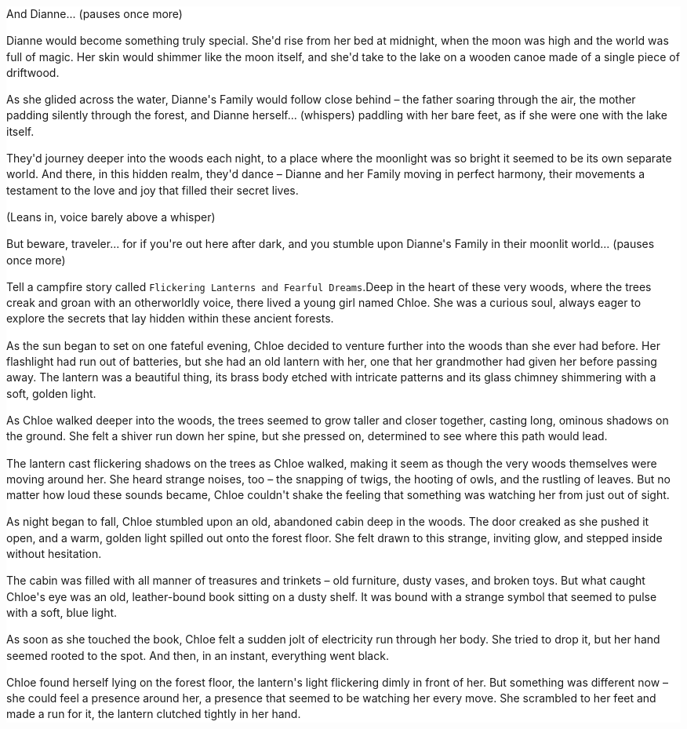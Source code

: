 And Dianne... (pauses once more)

Dianne would become something truly special. She'd rise from her bed at midnight, when the moon was high and the world was full of magic. Her skin would shimmer like the moon itself, and she'd take to the lake on a wooden canoe made of a single piece of driftwood.

As she glided across the water, Dianne's Family would follow close behind – the father soaring through the air, the mother padding silently through the forest, and Dianne herself... (whispers) paddling with her bare feet, as if she were one with the lake itself.

They'd journey deeper into the woods each night, to a place where the moonlight was so bright it seemed to be its own separate world. And there, in this hidden realm, they'd dance – Dianne and her Family moving in perfect harmony, their movements a testament to the love and joy that filled their secret lives.

(Leans in, voice barely above a whisper)

But beware, traveler... for if you're out here after dark, and you stumble upon Dianne's Family in their moonlit world... (pauses once more)<end>

Tell a campfire story called `Flickering Lanterns and Fearful Dreams`.<start>Deep in the heart of these very woods, where the trees creak and groan with an otherworldly voice, there lived a young girl named Chloe. She was a curious soul, always eager to explore the secrets that lay hidden within these ancient forests.

As the sun began to set on one fateful evening, Chloe decided to venture further into the woods than she ever had before. Her flashlight had run out of batteries, but she had an old lantern with her, one that her grandmother had given her before passing away. The lantern was a beautiful thing, its brass body etched with intricate patterns and its glass chimney shimmering with a soft, golden light.

As Chloe walked deeper into the woods, the trees seemed to grow taller and closer together, casting long, ominous shadows on the ground. She felt a shiver run down her spine, but she pressed on, determined to see where this path would lead.

The lantern cast flickering shadows on the trees as Chloe walked, making it seem as though the very woods themselves were moving around her. She heard strange noises, too – the snapping of twigs, the hooting of owls, and the rustling of leaves. But no matter how loud these sounds became, Chloe couldn't shake the feeling that something was watching her from just out of sight.

As night began to fall, Chloe stumbled upon an old, abandoned cabin deep in the woods. The door creaked as she pushed it open, and a warm, golden light spilled out onto the forest floor. She felt drawn to this strange, inviting glow, and stepped inside without hesitation.

The cabin was filled with all manner of treasures and trinkets – old furniture, dusty vases, and broken toys. But what caught Chloe's eye was an old, leather-bound book sitting on a dusty shelf. It was bound with a strange symbol that seemed to pulse with a soft, blue light.

As soon as she touched the book, Chloe felt a sudden jolt of electricity run through her body. She tried to drop it, but her hand seemed rooted to the spot. And then, in an instant, everything went black.

Chloe found herself lying on the forest floor, the lantern's light flickering dimly in front of her. But something was different now – she could feel a presence around her, a presence that seemed to be watching her every move. She scrambled to her feet and made a run for it, the lantern clutched tightly in her hand.
